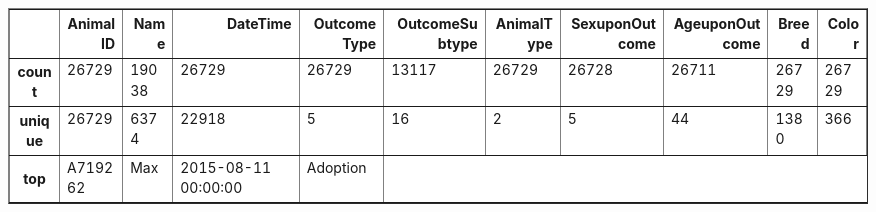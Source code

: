 

<div>
<style scoped>
    .dataframe tbody tr th:only-of-type {
        vertical-align: middle;
    }

    .dataframe tbody tr th {
        vertical-align: top;
    }

    .dataframe thead th {
        text-align: right;
    }
</style>
<table border="1" class="dataframe">
  <thead>
    <tr style="text-align: right;">
      <th></th>
      <th>AnimalID</th>
      <th>Name</th>
      <th>DateTime</th>
      <th>OutcomeType</th>
      <th>OutcomeSubtype</th>
      <th>AnimalType</th>
      <th>SexuponOutcome</th>
      <th>AgeuponOutcome</th>
      <th>Breed</th>
      <th>Color</th>
    </tr>
  </thead>
  <tbody>
    <tr>
      <th>count</th>
      <td>26729</td>
      <td>19038</td>
      <td>26729</td>
      <td>26729</td>
      <td>13117</td>
      <td>26729</td>
      <td>26728</td>
      <td>26711</td>
      <td>26729</td>
      <td>26729</td>
    </tr>
    <tr>
      <th>unique</th>
      <td>26729</td>
      <td>6374</td>
      <td>22918</td>
      <td>5</td>
      <td>16</td>
      <td>2</td>
      <td>5</td>
      <td>44</td>
      <td>1380</td>
      <td>366</td>
    </tr>
    <tr>
      <th>top</th>
      <td>A719262</td>
      <td>Max</td>
      <td>2015-08-11 00:00:00</td>
      <td>Adoption</td>